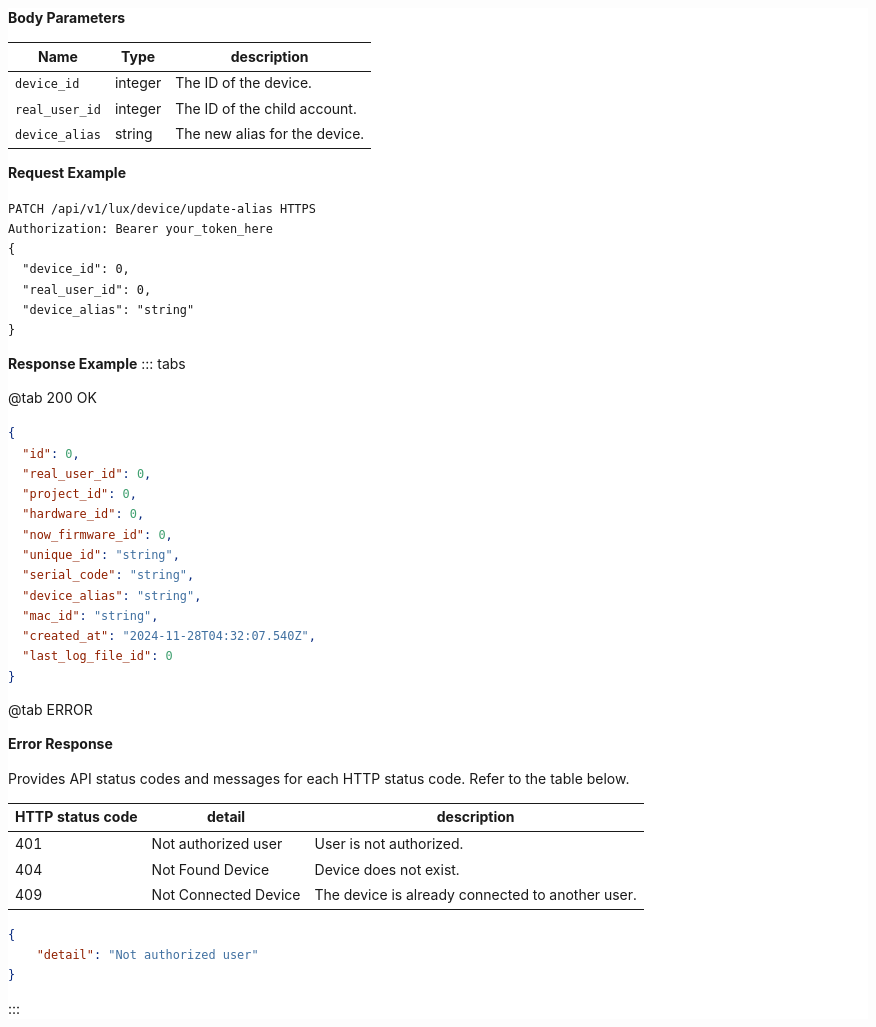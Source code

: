 **Body Parameters**

| Name | Type           | description             |
|------------------|------------------|-------------------------|
| `device_id` <Badge type="danger" text="required" />| integer    | The ID of the device. |
| `real_user_id` <Badge type="danger" text="required" />| integer    |The ID of the child account.|
| `device_alias` <Badge type="danger" text="required" />| string    |The new alias for the device.|

**Request Example**
```http
PATCH /api/v1/lux/device/update-alias HTTPS
Authorization: Bearer your_token_here
{
  "device_id": 0,
  "real_user_id": 0,
  "device_alias": "string"
}
```

**Response Example**
::: tabs

@tab <span class="ok-tab">200 OK</span>

```json
{
  "id": 0,
  "real_user_id": 0,
  "project_id": 0,
  "hardware_id": 0,
  "now_firmware_id": 0,
  "unique_id": "string",
  "serial_code": "string",
  "device_alias": "string",
  "mac_id": "string",
  "created_at": "2024-11-28T04:32:07.540Z",
  "last_log_file_id": 0
}
```
@tab <span class="error-tab">ERROR</span>

**Error Response**

Provides API status codes and messages for each HTTP status code. Refer to the table below.

| HTTP status code | detail           | description             |
|------------------|------------------|-------------------------|
| 401              | Not authorized user     | User is not authorized.|
| 404              | Not Found Device  | Device does not exist.    |
| 409              | Not Connected Device  | The device is already connected to another user.     |

```json
{
    "detail": "Not authorized user"
}
```
:::
